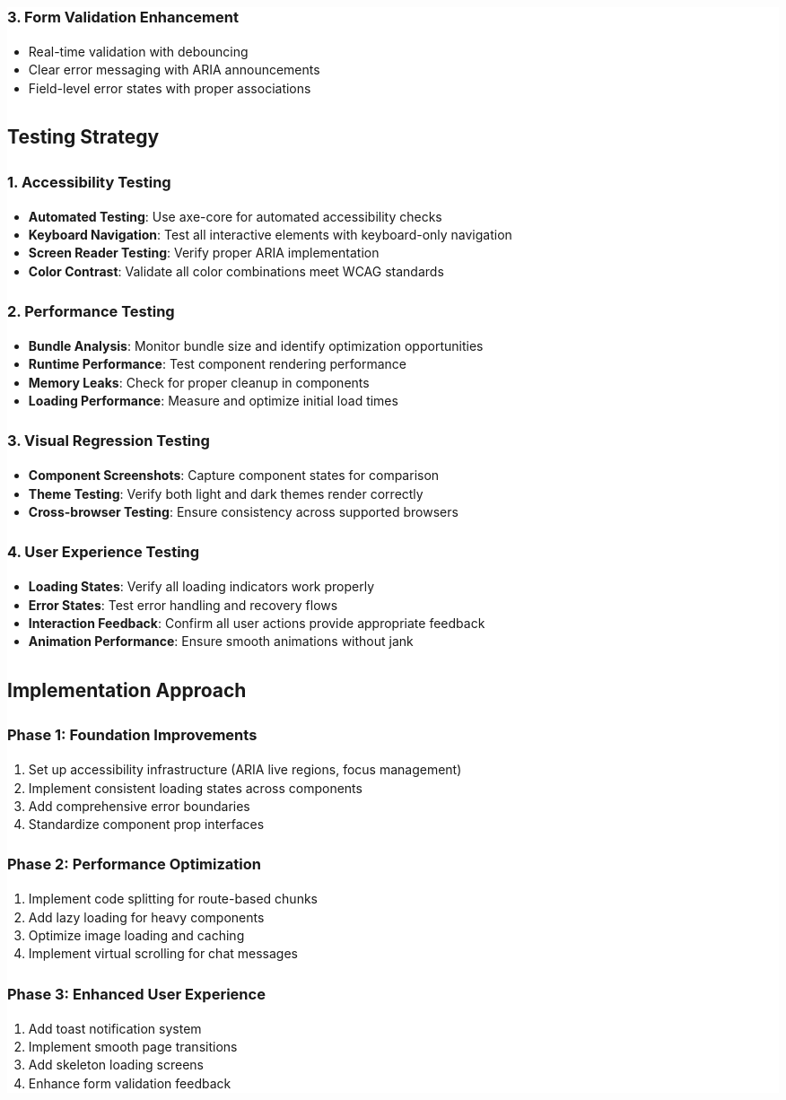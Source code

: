 ### 3. Form Validation Enhancement
- Real-time validation with debouncing
- Clear error messaging with ARIA announcements
- Field-level error states with proper associations

## Testing Strategy

### 1. Accessibility Testing
- **Automated Testing**: Use axe-core for automated accessibility checks
- **Keyboard Navigation**: Test all interactive elements with keyboard-only navigation
- **Screen Reader Testing**: Verify proper ARIA implementation
- **Color Contrast**: Validate all color combinations meet WCAG standards

### 2. Performance Testing
- **Bundle Analysis**: Monitor bundle size and identify optimization opportunities
- **Runtime Performance**: Test component rendering performance
- **Memory Leaks**: Check for proper cleanup in components
- **Loading Performance**: Measure and optimize initial load times

### 3. Visual Regression Testing
- **Component Screenshots**: Capture component states for comparison
- **Theme Testing**: Verify both light and dark themes render correctly
- **Cross-browser Testing**: Ensure consistency across supported browsers

### 4. User Experience Testing
- **Loading States**: Verify all loading indicators work properly
- **Error States**: Test error handling and recovery flows
- **Interaction Feedback**: Confirm all user actions provide appropriate feedback
- **Animation Performance**: Ensure smooth animations without jank

## Implementation Approach

### Phase 1: Foundation Improvements
1. Set up accessibility infrastructure (ARIA live regions, focus management)
2. Implement consistent loading states across components
3. Add comprehensive error boundaries
4. Standardize component prop interfaces

### Phase 2: Performance Optimization
1. Implement code splitting for route-based chunks
2. Add lazy loading for heavy components
3. Optimize image loading and caching
4. Implement virtual scrolling for chat messages

### Phase 3: Enhanced User Experience
1. Add toast notification system
2. Implement smooth page transitions
3. Add skeleton loading screens
4. Enhance form validation feedback
